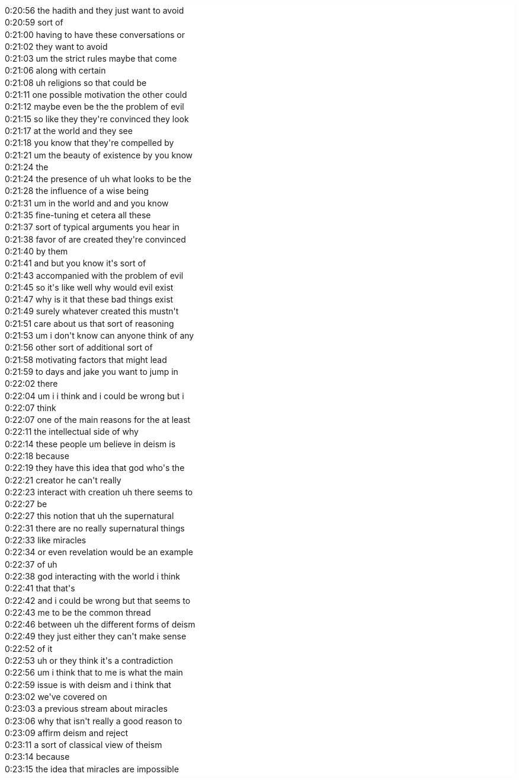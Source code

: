 <a onclick="modifyYTiframeseektime('1256')">0:20:56</a> the hadith and they just want to avoid  
<a onclick="modifyYTiframeseektime('1259')">0:20:59</a> sort of  
<a onclick="modifyYTiframeseektime('1260')">0:21:00</a> having to have these conversations or  
<a onclick="modifyYTiframeseektime('1262')">0:21:02</a> they want to avoid  
<a onclick="modifyYTiframeseektime('1263')">0:21:03</a> um the strict rules maybe that come  
<a onclick="modifyYTiframeseektime('1266')">0:21:06</a> along with certain  
<a onclick="modifyYTiframeseektime('1268')">0:21:08</a> uh religions so that could be  
<a onclick="modifyYTiframeseektime('1271')">0:21:11</a> one possible motivation the other could  
<a onclick="modifyYTiframeseektime('1272')">0:21:12</a> maybe even be the the problem of evil  
<a onclick="modifyYTiframeseektime('1275')">0:21:15</a> so like they they're convinced they look  
<a onclick="modifyYTiframeseektime('1277')">0:21:17</a> at the world and they see  
<a onclick="modifyYTiframeseektime('1278')">0:21:18</a> you know that they're compelled by  
<a onclick="modifyYTiframeseektime('1281')">0:21:21</a> um the beauty of existence by you know  
<a onclick="modifyYTiframeseektime('1284')">0:21:24</a> the  
<a onclick="modifyYTiframeseektime('1284')">0:21:24</a> the presence of uh what looks to be the  
<a onclick="modifyYTiframeseektime('1288')">0:21:28</a> the influence of a wise being  
<a onclick="modifyYTiframeseektime('1291')">0:21:31</a> um in the world and and you know  
<a onclick="modifyYTiframeseektime('1295')">0:21:35</a> fine-tuning et cetera all these  
<a onclick="modifyYTiframeseektime('1297')">0:21:37</a> sort of typical arguments you hear in  
<a onclick="modifyYTiframeseektime('1298')">0:21:38</a> favor of are created they're convinced  
<a onclick="modifyYTiframeseektime('1300')">0:21:40</a> by them  
<a onclick="modifyYTiframeseektime('1301')">0:21:41</a> and but you know it's sort of  
<a onclick="modifyYTiframeseektime('1303')">0:21:43</a> accompanied with the problem of evil  
<a onclick="modifyYTiframeseektime('1305')">0:21:45</a> so it's like well why would evil exist  
<a onclick="modifyYTiframeseektime('1307')">0:21:47</a> why is it that these bad things exist  
<a onclick="modifyYTiframeseektime('1309')">0:21:49</a> surely whatever created this mustn't  
<a onclick="modifyYTiframeseektime('1311')">0:21:51</a> care about us that sort of reasoning  
<a onclick="modifyYTiframeseektime('1313')">0:21:53</a> um i don't know can anyone think of any  
<a onclick="modifyYTiframeseektime('1316')">0:21:56</a> other sort of additional sort of  
<a onclick="modifyYTiframeseektime('1318')">0:21:58</a> motivating factors that might lead  
<a onclick="modifyYTiframeseektime('1319')">0:21:59</a> to days and jake you want to jump in  
<a onclick="modifyYTiframeseektime('1322')">0:22:02</a> there  
<a onclick="modifyYTiframeseektime('1324')">0:22:04</a> um i i think and i could be wrong but i  
<a onclick="modifyYTiframeseektime('1327')">0:22:07</a> think  
<a onclick="modifyYTiframeseektime('1327')">0:22:07</a> one of the main reasons for the at least  
<a onclick="modifyYTiframeseektime('1331')">0:22:11</a> the intellectual side of why  
<a onclick="modifyYTiframeseektime('1334')">0:22:14</a> these people um believe in deism is  
<a onclick="modifyYTiframeseektime('1338')">0:22:18</a> because  
<a onclick="modifyYTiframeseektime('1339')">0:22:19</a> they have this idea that god who's the  
<a onclick="modifyYTiframeseektime('1341')">0:22:21</a> creator he can't really  
<a onclick="modifyYTiframeseektime('1343')">0:22:23</a> interact with creation uh there seems to  
<a onclick="modifyYTiframeseektime('1347')">0:22:27</a> be  
<a onclick="modifyYTiframeseektime('1347')">0:22:27</a> this notion that uh the supernatural  
<a onclick="modifyYTiframeseektime('1351')">0:22:31</a> there are no really supernatural things  
<a onclick="modifyYTiframeseektime('1353')">0:22:33</a> like miracles  
<a onclick="modifyYTiframeseektime('1354')">0:22:34</a> or even revelation would be an example  
<a onclick="modifyYTiframeseektime('1357')">0:22:37</a> of uh  
<a onclick="modifyYTiframeseektime('1358')">0:22:38</a> god interacting with the world i think  
<a onclick="modifyYTiframeseektime('1361')">0:22:41</a> that that's  
<a onclick="modifyYTiframeseektime('1362')">0:22:42</a> and i could be wrong but that seems to  
<a onclick="modifyYTiframeseektime('1363')">0:22:43</a> me to be the common thread  
<a onclick="modifyYTiframeseektime('1366')">0:22:46</a> between uh the different forms of deism  
<a onclick="modifyYTiframeseektime('1369')">0:22:49</a> they just either they can't make sense  
<a onclick="modifyYTiframeseektime('1372')">0:22:52</a> of it  
<a onclick="modifyYTiframeseektime('1373')">0:22:53</a> uh or they think it's a contradiction  
<a onclick="modifyYTiframeseektime('1376')">0:22:56</a> um i think that to me is what the main  
<a onclick="modifyYTiframeseektime('1379')">0:22:59</a> issue is with deism and i think that  
<a onclick="modifyYTiframeseektime('1382')">0:23:02</a> we've covered on  
<a onclick="modifyYTiframeseektime('1383')">0:23:03</a> a previous stream about miracles  
<a onclick="modifyYTiframeseektime('1386')">0:23:06</a> why that isn't really a good reason to  
<a onclick="modifyYTiframeseektime('1389')">0:23:09</a> affirm deism and reject  
<a onclick="modifyYTiframeseektime('1391')">0:23:11</a> a sort of classical view of theism  
<a onclick="modifyYTiframeseektime('1394')">0:23:14</a> because  
<a onclick="modifyYTiframeseektime('1395')">0:23:15</a> the idea that miracles are impossible  